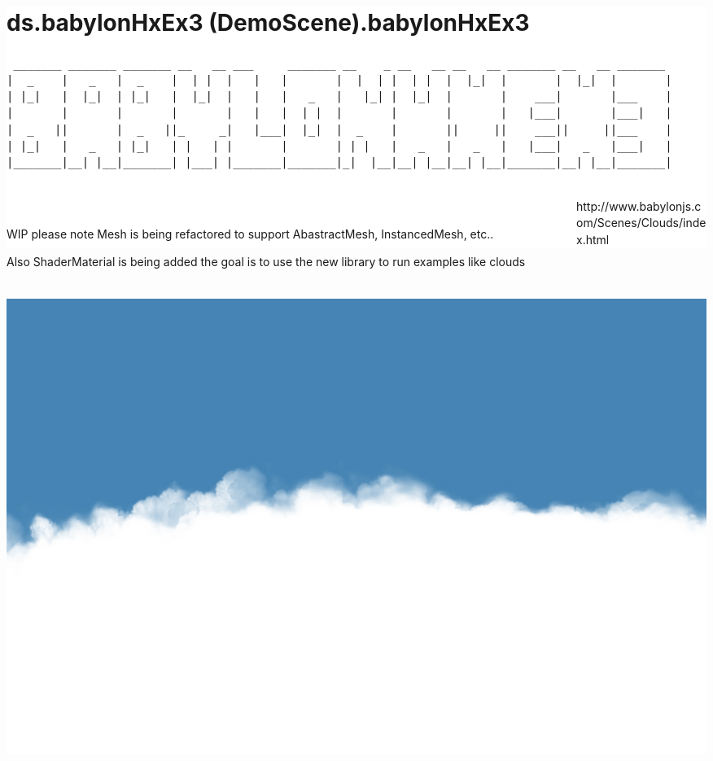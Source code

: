 ds.babylonHxEx3
(DemoScene).babylonHxEx3
=============
<pre>
 _______ _______ _______ __   __ ___     _______ __    _ __   __ __   __ _______ __   __ _______ 
|  _    |   _   |  _    |  | |  |   |   |       |  |  | |  | |  |  |_|  |       |  |_|  |       |
| |_|   |  |_|  | |_|   |  |_|  |   |   |   _   |   |_| |  |_|  |       |    ___|       |___    |
|       |       |       |       |   |   |  | |  |       |       |       |   |___|       |___|   |
|  _   ||       |  _   ||_     _|   |___|  |_|  |  _    |       ||     ||    ___||     ||___    |
| |_|   |   _   | |_|   | |   | |       |       | | |   |   _   |   _   |   |___|   _   |___|   |
|_______|__| |__|_______| |___| |_______|_______|_|  |__|__| |__|__| |__|_______|__| |__|_______|
                                                                                                                                                                                                                                                                                     
</pre>
</div>
<div style="float:left; width:700px; margin-top:20px;">
<p>WIP please note Mesh is being refactored to support AbastractMesh, InstancedMesh, etc..</p>
<p>Also ShaderMaterial is being added the goal is to use the new library to run examples like clouds</p>
</div>
http://www.babylonjs.com/Scenes/Clouds/index.html
<div style="float:left; width:100%; margin-top:20px;">
<img src="screenshot1.jpg" style="float:left; width:100%"/>
</div>
</div>